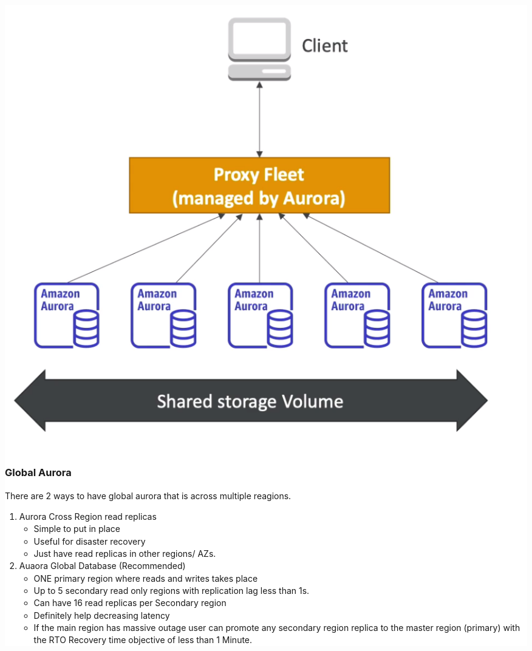 ![](SS/auroraserverless.png)

### Global Aurora 
There are 2 ways to have global aurora that is across multiple reagions.

1. Aurora Cross Region read replicas
	- Simple to put in place
	- Useful for disaster recovery
	- Just have read replicas in other regions/ AZs.
2. Auaora Global Database (Recommended)
	- ONE primary region where reads and writes takes place
	- Up to 5 secondary read only regions with replication lag less than 1s.
	- Can have 16 read replicas per Secondary region
	- Definitely help decreasing latency
	- If the main region has massive outage user can promote any secondary region replica to the master region (primary) with the RTO Recovery time objective of less than 1 Minute. 
